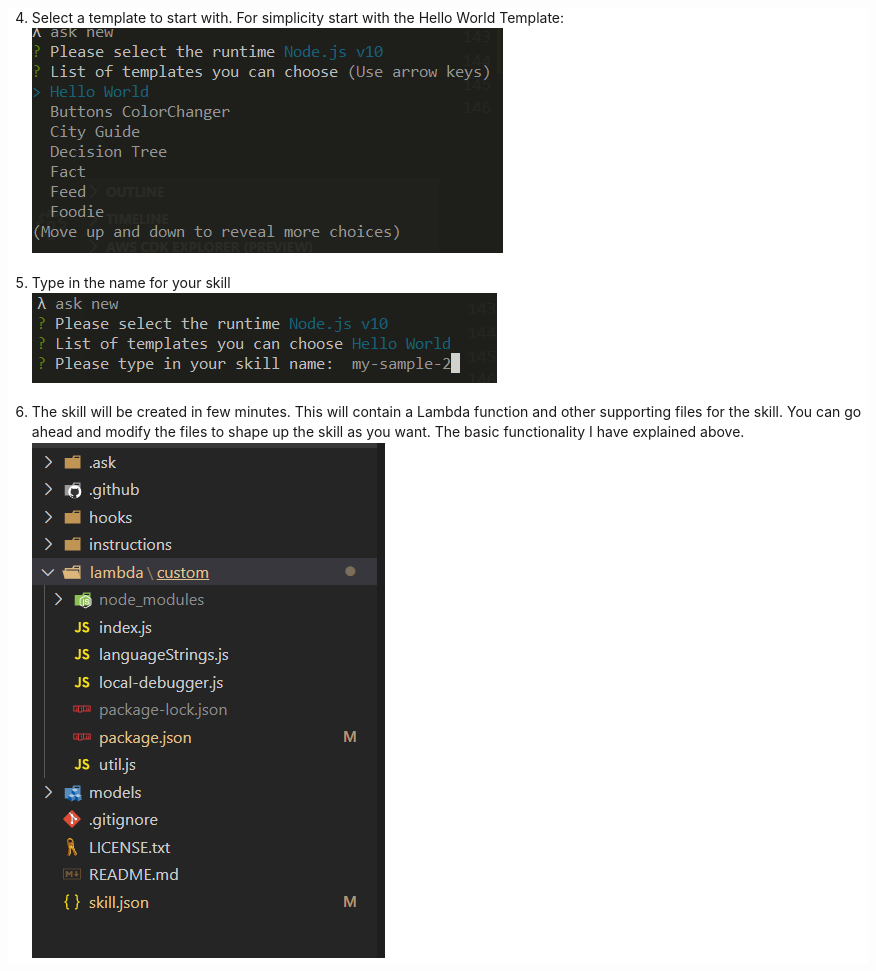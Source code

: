 4. Select a template to start with. For simplicity start with the Hello World Template:  
![template](images/ask_template.png)  

5. Type in the name for your skill   
![name](images/ask_name.png) 

6. The skill will be created in few minutes. This will contain a Lambda function and other supporting files for the skill. You can go ahead and modify the files to shape up the skill as you want. The basic functionality I have explained above.  
![files](images/ask_files.png) 
